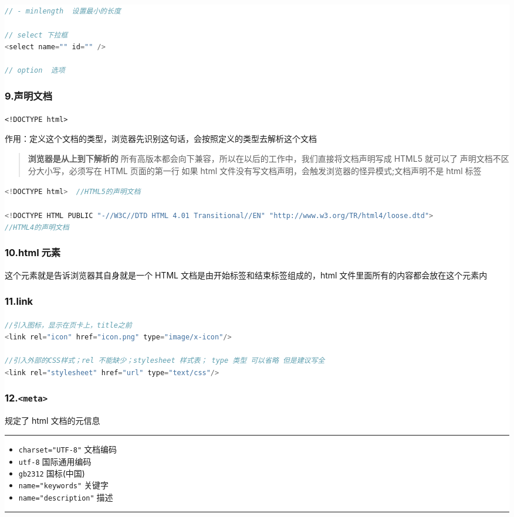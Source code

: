```javascript
// - minlength  设置最小的长度

// select 下拉框
<select name="" id="" />

// option  选项
```

### 9.声明文档

`<!DOCTYPE html>`

作用：定义这个文档的类型，浏览器先识别这句话，会按照定义的类型去解析这个文档

> **浏览器是从上到下解析的**
> 所有高版本都会向下兼容，所以在以后的工作中，我们直接将文档声明写成 HTML5 就可以了
> 声明文档不区分大小写，必须写在 HTML 页面的第一行
> 如果 html 文件没有写文档声明，会触发浏览器的怪异模式;文档声明不是 html 标签

```javascript
<!DOCTYPE html>  //HTML5的声明文档

<!DOCTYPE HTML PUBLIC "-//W3C//DTD HTML 4.01 Transitional//EN" "http://www.w3.org/TR/html4/loose.dtd">
//HTML4的声明文档
```

### 10.html 元素

这个元素就是告诉浏览器其自身就是一个 HTML 文档是由开始标签和结束标签组成的，html 文件里面所有的内容都会放在这个元素内

### 11.link

```javascript
//引入图标，显示在页卡上，title之前
<link rel="icon" href="icon.png" type="image/x-icon"/>

//引入外部的CSS样式；rel 不能缺少；stylesheet 样式表； type 类型 可以省略 但是建议写全
<link rel="stylesheet" href="url" type="text/css"/>
```

### 12.`<meta>`

规定了 html 文档的元信息

---

- `charset="UTF-8"` 文档编码
- `utf-8` 国际通用编码
- `gb2312` 国标(中国)
- `name="keywords"` 关键字
- `name="description"` 描述

---
